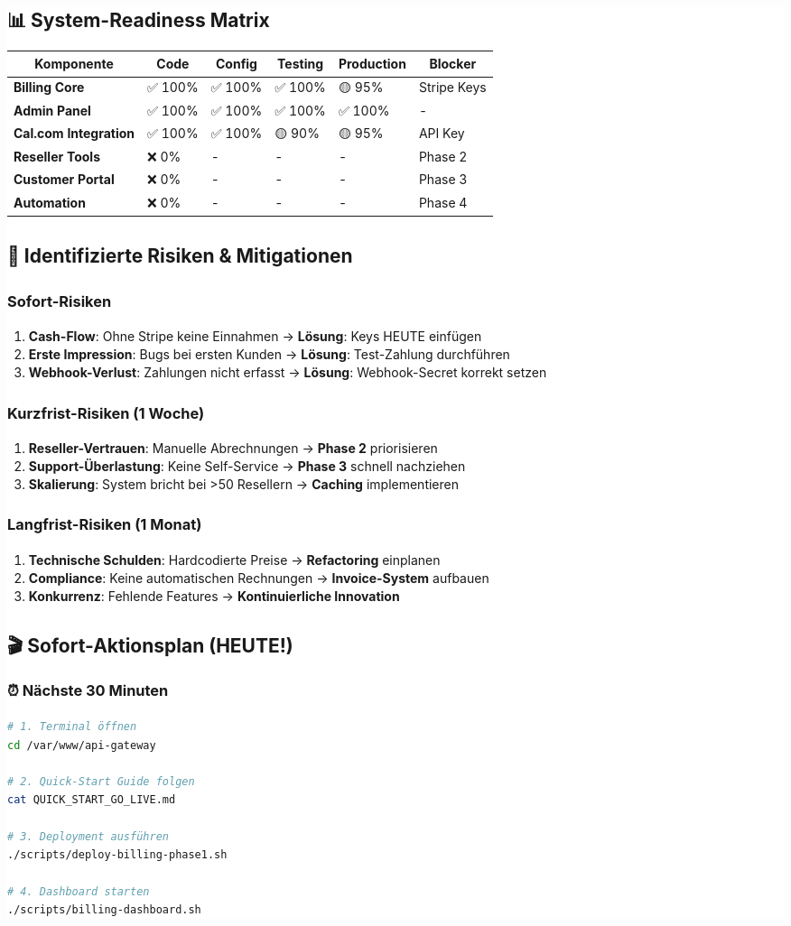 ## 📊 System-Readiness Matrix

| Komponente | Code | Config | Testing | Production | Blocker |
|------------|------|--------|---------|------------|---------|
| **Billing Core** | ✅ 100% | ✅ 100% | ✅ 100% | 🟡 95% | Stripe Keys |
| **Admin Panel** | ✅ 100% | ✅ 100% | ✅ 100% | ✅ 100% | - |
| **Cal.com Integration** | ✅ 100% | ✅ 100% | 🟡 90% | 🟡 95% | API Key |
| **Reseller Tools** | ❌ 0% | - | - | - | Phase 2 |
| **Customer Portal** | ❌ 0% | - | - | - | Phase 3 |
| **Automation** | ❌ 0% | - | - | - | Phase 4 |

## 🚨 Identifizierte Risiken & Mitigationen

### Sofort-Risiken
1. **Cash-Flow**: Ohne Stripe keine Einnahmen → **Lösung**: Keys HEUTE einfügen
2. **Erste Impression**: Bugs bei ersten Kunden → **Lösung**: Test-Zahlung durchführen
3. **Webhook-Verlust**: Zahlungen nicht erfasst → **Lösung**: Webhook-Secret korrekt setzen

### Kurzfrist-Risiken (1 Woche)
1. **Reseller-Vertrauen**: Manuelle Abrechnungen → **Phase 2** priorisieren
2. **Support-Überlastung**: Keine Self-Service → **Phase 3** schnell nachziehen
3. **Skalierung**: System bricht bei >50 Resellern → **Caching** implementieren

### Langfrist-Risiken (1 Monat)
1. **Technische Schulden**: Hardcodierte Preise → **Refactoring** einplanen
2. **Compliance**: Keine automatischen Rechnungen → **Invoice-System** aufbauen
3. **Konkurrenz**: Fehlende Features → **Kontinuierliche Innovation**

## 🎬 Sofort-Aktionsplan (HEUTE!)

### ⏰ Nächste 30 Minuten
```bash
# 1. Terminal öffnen
cd /var/www/api-gateway

# 2. Quick-Start Guide folgen
cat QUICK_START_GO_LIVE.md

# 3. Deployment ausführen
./scripts/deploy-billing-phase1.sh

# 4. Dashboard starten
./scripts/billing-dashboard.sh
```
